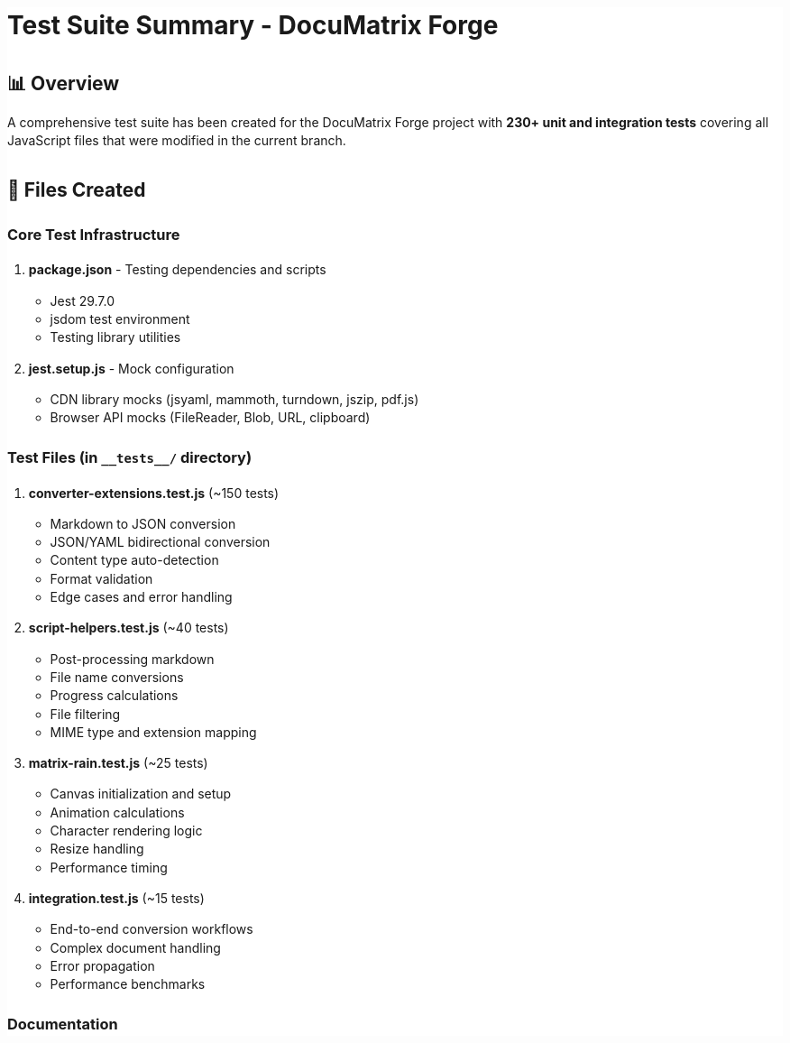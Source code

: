 # Test Suite Summary - DocuMatrix Forge

## 📊 Overview

A comprehensive test suite has been created for the DocuMatrix Forge project with **230+ unit and integration tests** covering all JavaScript files that were modified in the current branch.

## 📁 Files Created

### Core Test Infrastructure

1. **package.json** - Testing dependencies and scripts
   - Jest 29.7.0
   - jsdom test environment
   - Testing library utilities

2. **jest.setup.js** - Mock configuration
   - CDN library mocks (jsyaml, mammoth, turndown, jszip, pdf.js)
   - Browser API mocks (FileReader, Blob, URL, clipboard)

### Test Files (in `__tests__/` directory)

1. **converter-extensions.test.js** (~150 tests)
   - Markdown to JSON conversion
   - JSON/YAML bidirectional conversion
   - Content type auto-detection
   - Format validation
   - Edge cases and error handling

2. **script-helpers.test.js** (~40 tests)
   - Post-processing markdown
   - File name conversions
   - Progress calculations
   - File filtering
   - MIME type and extension mapping

3. **matrix-rain.test.js** (~25 tests)
   - Canvas initialization and setup
   - Animation calculations
   - Character rendering logic
   - Resize handling
   - Performance timing

4. **integration.test.js** (~15 tests)
   - End-to-end conversion workflows
   - Complex document handling
   - Error propagation
   - Performance benchmarks

### Documentation
